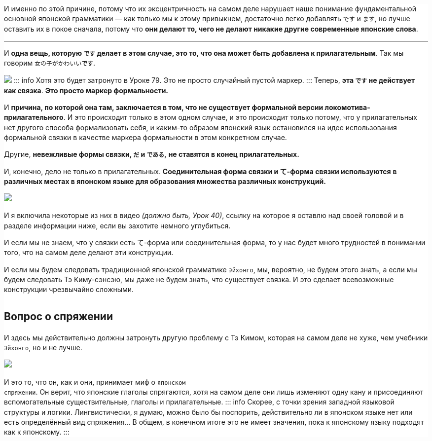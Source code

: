 И именно по этой причине, потому что их эксцентричность на самом деле нарушает наше понимание фундаментальной основной японской грамматики — как только мы к этому привыкнем, достаточно легко добавлять <code>です</code> и <code>ます</code>, но лучше оставить их в покое сначала, потому что **они делают то, чего не делают никакие другие современные японские слова**.

---

И **одна вещь, которую <code>です</code> делает в этом случае, это то, что она может быть добавлена к прилагательным**. Так мы говорим <code>女の子がかわいい**です**</code>.

![](image631.webp)
::: info
Хотя это будет затронуто в Уроке 79. Это не просто случайный пустой маркер.
:::
Теперь, **эта <code>です</code> не действует как связка**. **Это просто маркер формальности.**

И **причина, по которой она там, заключается в том, что не существует формальной версии локомотива-прилагательного**. И это происходит только в этом одном случае, и это происходит только потому, что у прилагательных нет другого способа формализовать себя, и каким-то образом японский язык остановился на идее использования формальной связки в качестве маркера формальности в этом конкретном случае.

Другие, **невежливые формы связки, <code>だ</code> и <code>である</code>,** **не ставятся в конец прилагательных.**

И, конечно, дело не только в прилагательных. **Соединительная форма связки и て-форма связки используются** **в различных местах в японском языке для образования множества различных конструкций.**

![](image1023.webp)

И я включила некоторые из них в видео *(должно быть, Урок 40)*, ссылку на которое я оставлю над своей головой и в разделе информации ниже, если вы захотите немного углубиться.

И если мы не знаем, что у связки есть て-форма или соединительная форма, то у нас будет много трудностей в понимании того, что на самом деле делают эти конструкции.

И если мы будем следовать традиционной японской грамматике <code>Эйхонго</code>, мы, вероятно, не будем этого знать, а если мы будем следовать Тэ Киму-сэнсэю, мы даже не будем знать, что существует связка. И это сделает всевозможные конструкции чрезвычайно сложными.

## Вопрос о спряжении

И здесь мы действительно должны затронуть другую проблему с Тэ Кимом, которая на самом деле не хуже, чем учебники <code>Эйхонго</code>, но и не лучше.

![](image307.webp)

И это то, что он, как и они, принимает миф о <code>японском спряжении</code>. Он верит, что японские глаголы спрягаются, хотя на самом деле они лишь изменяют одну кану и присоединяют вспомогательные существительные, глаголы и прилагательные.
::: info
Скорее, с точки зрения западной языковой структуры и логики. Лингвистически, я думаю, можно было бы поспорить, действительно ли в японском языке нет или есть определённый вид спряжения…
В общем, в конечном итоге это не имеет значения, пока к японскому языку подходят как к японскому.
:::
